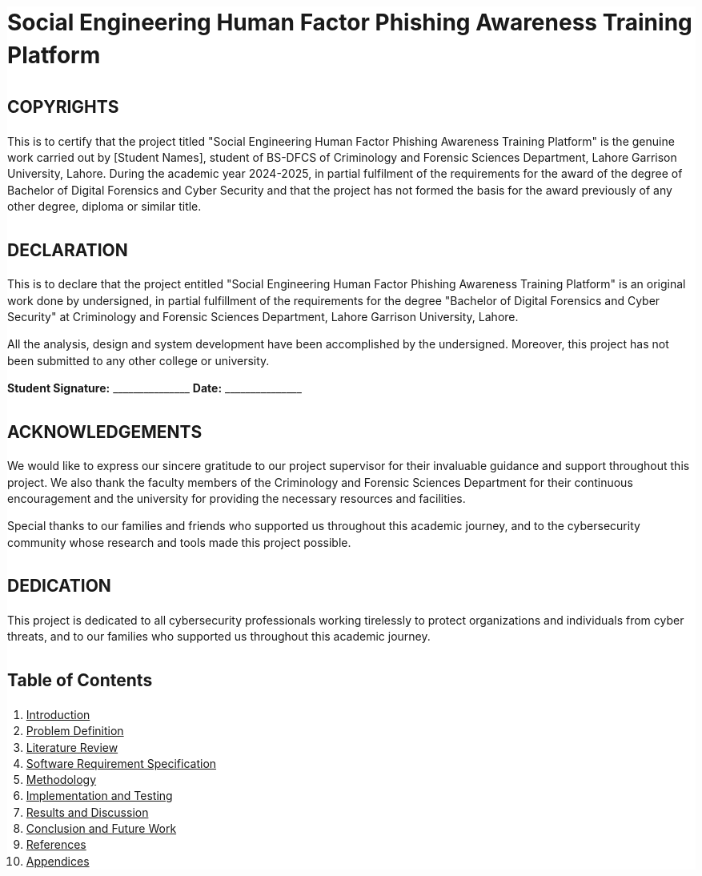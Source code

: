 # Social Engineering Human Factor Phishing Awareness Training Platform

## COPYRIGHTS

This is to certify that the project titled "Social Engineering Human Factor Phishing Awareness Training Platform" is the genuine work carried out by [Student Names], student of BS-DFCS of Criminology and Forensic Sciences Department, Lahore Garrison University, Lahore. During the academic year 2024-2025, in partial fulfilment of the requirements for the award of the degree of Bachelor of Digital Forensics and Cyber Security and that the project has not formed the basis for the award previously of any other degree, diploma or similar title.

## DECLARATION

This is to declare that the project entitled "Social Engineering Human Factor Phishing Awareness Training Platform" is an original work done by undersigned, in partial fulfillment of the requirements for the degree "Bachelor of Digital Forensics and Cyber Security" at Criminology and Forensic Sciences Department, Lahore Garrison University, Lahore.

All the analysis, design and system development have been accomplished by the undersigned. Moreover, this project has not been submitted to any other college or university.

**Student Signature:** _______________
**Date:** _______________

## ACKNOWLEDGEMENTS

We would like to express our sincere gratitude to our project supervisor for their invaluable guidance and support throughout this project. We also thank the faculty members of the Criminology and Forensic Sciences Department for their continuous encouragement and the university for providing the necessary resources and facilities.

Special thanks to our families and friends who supported us throughout this academic journey, and to the cybersecurity community whose research and tools made this project possible.

## DEDICATION

This project is dedicated to all cybersecurity professionals working tirelessly to protect organizations and individuals from cyber threats, and to our families who supported us throughout this academic journey.

## Table of Contents

1. [Introduction](#chapter-1-introduction)
2. [Problem Definition](#chapter-2-problem-definition)
3. [Literature Review](#chapter-3-literature-review)
4. [Software Requirement Specification](#chapter-4-software-requirement-specification)
5. [Methodology](#chapter-5-methodology)
6. [Implementation and Testing](#chapter-6-implementation-and-testing)
7. [Results and Discussion](#chapter-7-results-and-discussion)
8. [Conclusion and Future Work](#chapter-8-conclusion-and-future-work)
9. [References](#references)
10. [Appendices](#appendices)
